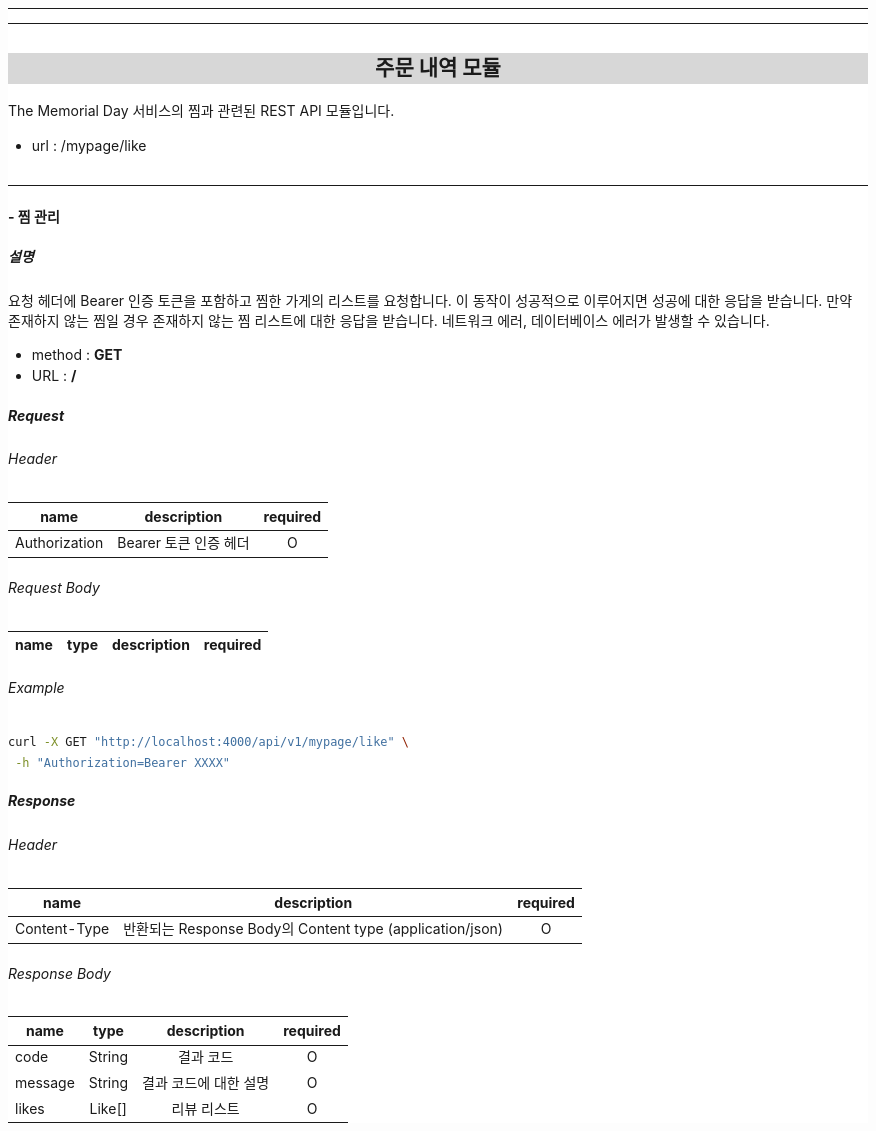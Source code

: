 <hr>

***
  
<h2 style='background-color: rgba(55, 55, 55, 0.2); text-align: center'>주문 내역 모듈</h2>

The Memorial Day 서비스의 찜과 관련된 REST API 모듈입니다.  
  
- url : /mypage/like

<h2>

***

#### - 찜 관리
  
##### 설명

요청 헤더에 Bearer 인증 토큰을 포함하고 찜한 가게의 리스트를 요청합니다. 이 동작이 성공적으로 이루어지면 성공에 대한 응답을 받습니다. 만약 존재하지 않는 찜일 경우 존재하지 않는 찜 리스트에 대한 응답을 받습니다. 네트워크 에러, 데이터베이스 에러가 발생할 수 있습니다.

- method : **GET**  
- URL : **/** 

##### Request

###### Header

| name | description | required |
|---|:---:|:---:|
| Authorization | Bearer 토큰 인증 헤더 | O |

###### Request Body

| name | type | description | required |
|---|:---:|:---:|:---:|


###### Example
```bash
curl -X GET "http://localhost:4000/api/v1/mypage/like" \
 -h "Authorization=Bearer XXXX"
```

##### Response

###### Header

| name | description | required |
|---|:---:|:---:|
| Content-Type | 반환되는 Response Body의 Content type (application/json) | O |

###### Response Body

| name | type | description | required |
|---|:---:|:---:|:---:|
| code | String | 결과 코드 | O |
| message | String | 결과 코드에 대한 설명 | O |
| likes | Like[] | 리뷰 리스트 | O |
